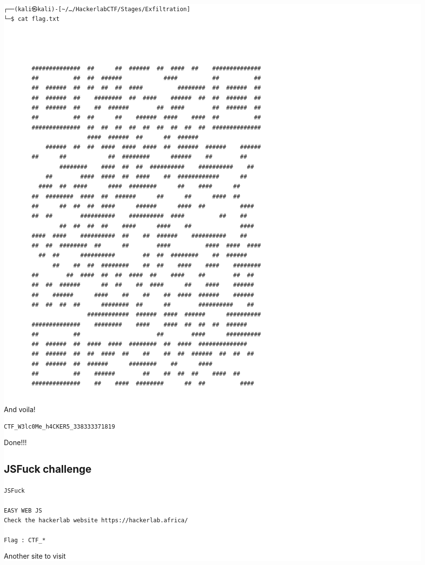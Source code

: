 ```
┌──(kali㉿kali)-[~/…/HackerlabCTF/Stages/Exfiltration]
└─$ cat flag.txt                      
                                                                                  
                                                                                  
                                                                                  
                                                                                  
        ##############  ##      ##  ######  ##  ####  ##    ##############        
        ##          ##  ##  ######            ####          ##          ##        
        ##  ######  ##  ##  ##  ##  ####          ########  ##  ######  ##        
        ##  ######  ##    ########  ##  ####    ######  ##  ##  ######  ##        
        ##  ######  ##    ##  ######        ##  ####        ##  ######  ##        
        ##          ##  ##      ##    ######  ####    ####  ##          ##        
        ##############  ##  ##  ##  ##  ##  ##  ##  ##  ##  ##############        
                        ####  ######  ##      ##  ######                          
            ######  ##  ##  ####  ####  ####  ##  ######  ######    ######        
        ##      ##            ##  ########      ######    ##        ##            
                ########    ####  ##  ##  ##########    ##########    ##          
            ##        ####  ####  ##  ####    ##  ############      ##            
          ####  ##  ####      ####  ########      ##    ####      ##              
        ##  ########  ####  ##  ######      ##      ##      ####  ##              
        ##      ##  ##  ##  ####      ######      ####  ##          ####          
        ##  ##        ##########    ##########  ####          ##    ##            
                ##  ##  ##  ##    ####      ####    ##              ####          
        ####  ####    ##########  ##    ##  ######    ##########    ##            
        ##  ##  ########  ##      ##        ####          ####  ####  ####        
          ##  ##      ##########        ##  ##  ########    ##  ######            
              ##    ##  ##  ########    ##  ##    ####    ####    ########        
        ##        ##  ####  ##  ##  ####  ##    ####    ##        ##  ##          
        ##  ##  ######      ##  ##    ##  ####      ##    ####    ######          
        ##    ######      ####    ##    ##    ##  ####  ######    ######          
        ##  ##  ##  ##      ########  ##      ##        ##########    ##          
                        ############  ######  ####  ######      ##########        
        ##############    ########    ####    ####  ##  ##  ##  ######            
        ##          ##                      ##        ####      ##########        
        ##  ######  ##  ####  ####  ########  ##  ####  ##############            
        ##  ######  ##  ##  ####  ##    ##    ##  ##  ######  ##  ##  ##          
        ##  ######  ##  ######      ########    ##      ####                      
        ##          ##    ######        ##    ##  ##  ##    ####  ##              
        ##############    ##    ####  ########      ##  ##          ####          
                                                                                  

```
And voila!

`CTF_W3lc0Me_h4CKER5_338333371819`

Done!!!


## JSFuck challenge

```
JSFuck

EASY WEB JS
Check the hackerlab website https://hackerlab.africa/

Flag : CTF_*

```
Another site to visit
